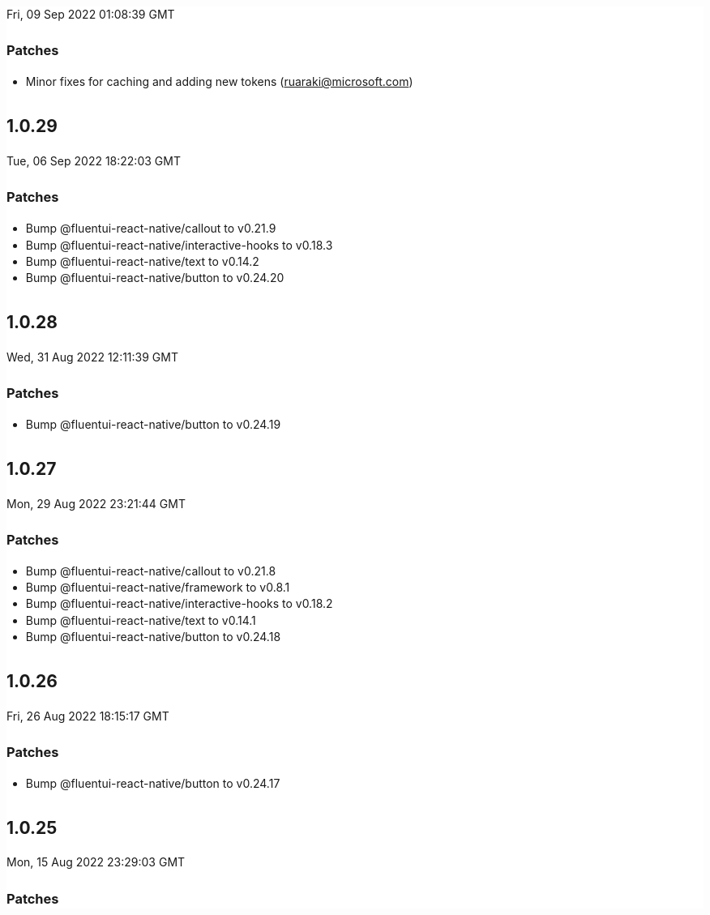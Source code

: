 Fri, 09 Sep 2022 01:08:39 GMT

### Patches

- Minor fixes for caching and adding new tokens (ruaraki@microsoft.com)

## 1.0.29

Tue, 06 Sep 2022 18:22:03 GMT

### Patches

- Bump @fluentui-react-native/callout to v0.21.9
- Bump @fluentui-react-native/interactive-hooks to v0.18.3
- Bump @fluentui-react-native/text to v0.14.2
- Bump @fluentui-react-native/button to v0.24.20

## 1.0.28

Wed, 31 Aug 2022 12:11:39 GMT

### Patches

- Bump @fluentui-react-native/button to v0.24.19

## 1.0.27

Mon, 29 Aug 2022 23:21:44 GMT

### Patches

- Bump @fluentui-react-native/callout to v0.21.8
- Bump @fluentui-react-native/framework to v0.8.1
- Bump @fluentui-react-native/interactive-hooks to v0.18.2
- Bump @fluentui-react-native/text to v0.14.1
- Bump @fluentui-react-native/button to v0.24.18

## 1.0.26

Fri, 26 Aug 2022 18:15:17 GMT

### Patches

- Bump @fluentui-react-native/button to v0.24.17

## 1.0.25

Mon, 15 Aug 2022 23:29:03 GMT

### Patches
